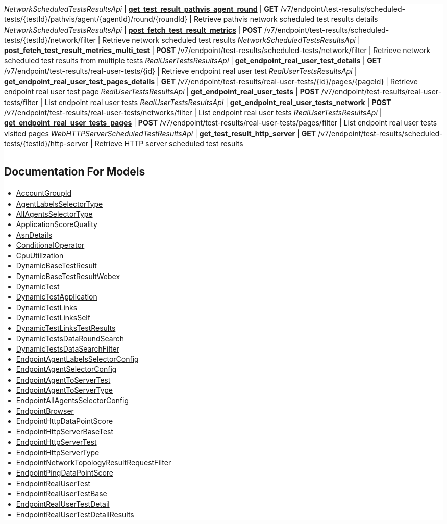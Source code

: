 *NetworkScheduledTestsResultsApi* | [**get_test_result_pathvis_agent_round**](docs/NetworkScheduledTestsResultsApi.md#get_test_result_pathvis_agent_round) | **GET** /v7/endpoint/test-results/scheduled-tests/{testId}/pathvis/agent/{agentId}/round/{roundId} | Retrieve pathvis network scheduled test results details
*NetworkScheduledTestsResultsApi* | [**post_fetch_test_result_metrics**](docs/NetworkScheduledTestsResultsApi.md#post_fetch_test_result_metrics) | **POST** /v7/endpoint/test-results/scheduled-tests/{testId}/network/filter | Retrieve network scheduled test results
*NetworkScheduledTestsResultsApi* | [**post_fetch_test_result_metrics_multi_test**](docs/NetworkScheduledTestsResultsApi.md#post_fetch_test_result_metrics_multi_test) | **POST** /v7/endpoint/test-results/scheduled-tests/network/filter | Retrieve network scheduled test results from multiple tests
*RealUserTestsResultsApi* | [**get_endpoint_real_user_test_details**](docs/RealUserTestsResultsApi.md#get_endpoint_real_user_test_details) | **GET** /v7/endpoint/test-results/real-user-tests/{id} | Retrieve endpoint real user test
*RealUserTestsResultsApi* | [**get_endpoint_real_user_test_pages_details**](docs/RealUserTestsResultsApi.md#get_endpoint_real_user_test_pages_details) | **GET** /v7/endpoint/test-results/real-user-tests/{id}/pages/{pageId} | Retrieve endpoint real user test page
*RealUserTestsResultsApi* | [**get_endpoint_real_user_tests**](docs/RealUserTestsResultsApi.md#get_endpoint_real_user_tests) | **POST** /v7/endpoint/test-results/real-user-tests/filter | List endpoint real user tests
*RealUserTestsResultsApi* | [**get_endpoint_real_user_tests_network**](docs/RealUserTestsResultsApi.md#get_endpoint_real_user_tests_network) | **POST** /v7/endpoint/test-results/real-user-tests/networks/filter | List endpoint real user tests
*RealUserTestsResultsApi* | [**get_endpoint_real_user_tests_pages**](docs/RealUserTestsResultsApi.md#get_endpoint_real_user_tests_pages) | **POST** /v7/endpoint/test-results/real-user-tests/pages/filter | List endpoint real user tests visited pages
*WebHTTPServerScheduledTestResultsApi* | [**get_test_result_http_server**](docs/WebHTTPServerScheduledTestResultsApi.md#get_test_result_http_server) | **GET** /v7/endpoint/test-results/scheduled-tests/{testId}/http-server | Retrieve HTTP server scheduled test results


## Documentation For Models

 - [AccountGroupId](docs/AccountGroupId.md)
 - [AgentLabelsSelectorType](docs/AgentLabelsSelectorType.md)
 - [AllAgentsSelectorType](docs/AllAgentsSelectorType.md)
 - [ApplicationScoreQuality](docs/ApplicationScoreQuality.md)
 - [AsnDetails](docs/AsnDetails.md)
 - [ConditionalOperator](docs/ConditionalOperator.md)
 - [CpuUtilization](docs/CpuUtilization.md)
 - [DynamicBaseTestResult](docs/DynamicBaseTestResult.md)
 - [DynamicBaseTestResultWebex](docs/DynamicBaseTestResultWebex.md)
 - [DynamicTest](docs/DynamicTest.md)
 - [DynamicTestApplication](docs/DynamicTestApplication.md)
 - [DynamicTestLinks](docs/DynamicTestLinks.md)
 - [DynamicTestLinksSelf](docs/DynamicTestLinksSelf.md)
 - [DynamicTestLinksTestResults](docs/DynamicTestLinksTestResults.md)
 - [DynamicTestsDataRoundSearch](docs/DynamicTestsDataRoundSearch.md)
 - [DynamicTestsDataSearchFilter](docs/DynamicTestsDataSearchFilter.md)
 - [EndpointAgentLabelsSelectorConfig](docs/EndpointAgentLabelsSelectorConfig.md)
 - [EndpointAgentSelectorConfig](docs/EndpointAgentSelectorConfig.md)
 - [EndpointAgentToServerTest](docs/EndpointAgentToServerTest.md)
 - [EndpointAgentToServerType](docs/EndpointAgentToServerType.md)
 - [EndpointAllAgentsSelectorConfig](docs/EndpointAllAgentsSelectorConfig.md)
 - [EndpointBrowser](docs/EndpointBrowser.md)
 - [EndpointHttpDataPointScore](docs/EndpointHttpDataPointScore.md)
 - [EndpointHttpServerBaseTest](docs/EndpointHttpServerBaseTest.md)
 - [EndpointHttpServerTest](docs/EndpointHttpServerTest.md)
 - [EndpointHttpServerType](docs/EndpointHttpServerType.md)
 - [EndpointNetworkTopologyResultRequestFilter](docs/EndpointNetworkTopologyResultRequestFilter.md)
 - [EndpointPingDataPointScore](docs/EndpointPingDataPointScore.md)
 - [EndpointRealUserTest](docs/EndpointRealUserTest.md)
 - [EndpointRealUserTestBase](docs/EndpointRealUserTestBase.md)
 - [EndpointRealUserTestDetail](docs/EndpointRealUserTestDetail.md)
 - [EndpointRealUserTestDetailResults](docs/EndpointRealUserTestDetailResults.md)